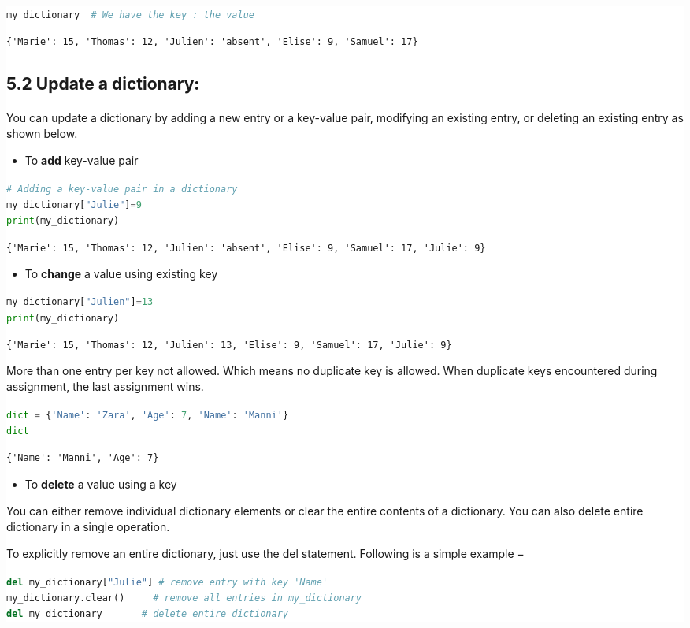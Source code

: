 ```python
my_dictionary  # We have the key : the value 
```




    {'Marie': 15, 'Thomas': 12, 'Julien': 'absent', 'Elise': 9, 'Samuel': 17}



## 5.2 Update a dictionary: 

You can update a dictionary by adding a new entry or a key-value pair, modifying an existing entry, or deleting an existing entry as shown below.

- To <b>add</b> key-value pair 


```python
# Adding a key-value pair in a dictionary
my_dictionary["Julie"]=9
print(my_dictionary)
```

    {'Marie': 15, 'Thomas': 12, 'Julien': 'absent', 'Elise': 9, 'Samuel': 17, 'Julie': 9}
    

- To <b>change</b> a value using existing key


```python
my_dictionary["Julien"]=13
print(my_dictionary)
```

    {'Marie': 15, 'Thomas': 12, 'Julien': 13, 'Elise': 9, 'Samuel': 17, 'Julie': 9}
    

More than one entry per key not allowed. Which means no duplicate key is allowed. When duplicate keys encountered during assignment, the last assignment wins.


```python
dict = {'Name': 'Zara', 'Age': 7, 'Name': 'Manni'}
dict
```




    {'Name': 'Manni', 'Age': 7}



- To <b>delete</b> a value using a key

You can either remove individual dictionary elements or clear the entire contents of a dictionary. You can also delete entire dictionary in a single operation.

To explicitly remove an entire dictionary, just use the del statement. Following is a simple example −



```python
del my_dictionary["Julie"] # remove entry with key 'Name'
my_dictionary.clear()     # remove all entries in my_dictionary
del my_dictionary       # delete entire dictionary
```
